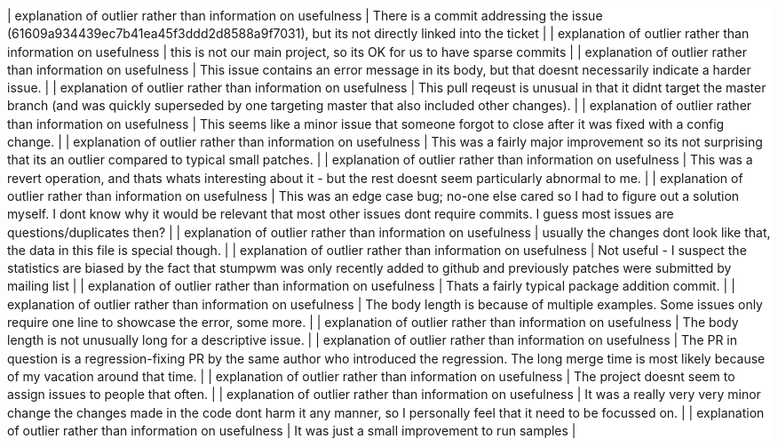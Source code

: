 | explanation of outlier rather than information on usefulness                   | There is a commit addressing the issue (61609a934439ec7b41ea45f3ddd2d8588a9f7031), but its not directly linked into the ticket                                                                                                                            |
| explanation of outlier rather than information on usefulness                   | this is not our main project, so its OK for us to have sparse commits                                                                                                                                                                                     |
| explanation of outlier rather than information on usefulness                   | This issue contains an error message in its body, but that doesnt necessarily indicate a harder issue.                                                                                                                                                    |
| explanation of outlier rather than information on usefulness                   | This pull reqeust is unusual in that it didnt target the master branch (and was quickly superseded by one targeting master that also included other changes).                                                                                             |
| explanation of outlier rather than information on usefulness                   | This seems like a minor issue that someone forgot to close after it was fixed with a config change.                                                                                                                                                       |
| explanation of outlier rather than information on usefulness                   | This was a fairly major improvement so its not surprising that its an outlier compared to typical small patches.                                                                                                                                          |
| explanation of outlier rather than information on usefulness                   | This was a revert operation, and thats whats interesting about it - but the rest doesnt seem particularly abnormal to me.                                                                                                                                 |
| explanation of outlier rather than information on usefulness                   | This was an edge case bug; no-one else cared so I had to figure out a solution myself. I dont know why it would be relevant that most other issues dont require commits. I guess most issues are questions/duplicates then?                               |
| explanation of outlier rather than information on usefulness                   | usually the changes dont look like that, the data in this file is special though.                                                                                                                                                                         |
| explanation of outlier rather than information on usefulness                   | Not useful - I suspect the statistics are biased by the fact that stumpwm was only recently added to github and previously patches were submitted by mailing list                                                                                         |
| explanation of outlier rather than information on usefulness                   | Thats a fairly typical package addition commit.                                                                                                                                                                                                           |
| explanation of outlier rather than information on usefulness                   | The body length is because of multiple examples.  Some issues only require one line to showcase the error, some more.                                                                                                                                     |
| explanation of outlier rather than information on usefulness                   | The body length is not unusually long for a descriptive issue.                                                                                                                                                                                            |
| explanation of outlier rather than information on usefulness                   | The PR in question is a regression-fixing PR by the same author who introduced the regression.  The long merge time is most likely because of my vacation around that time.                                                                               |
| explanation of outlier rather than information on usefulness                   | The project doesnt seem to assign issues to people that often.                                                                                                                                                                                            |
| explanation of outlier rather than information on usefulness                   | It was a really very very minor change the changes made in the code dont harm it any manner, so I personally feel that it need to be focussed on.                                                                                                         |
| explanation of outlier rather than information on usefulness                   | It was just a small improvement to run samples                                                                                                                                                                                                            |